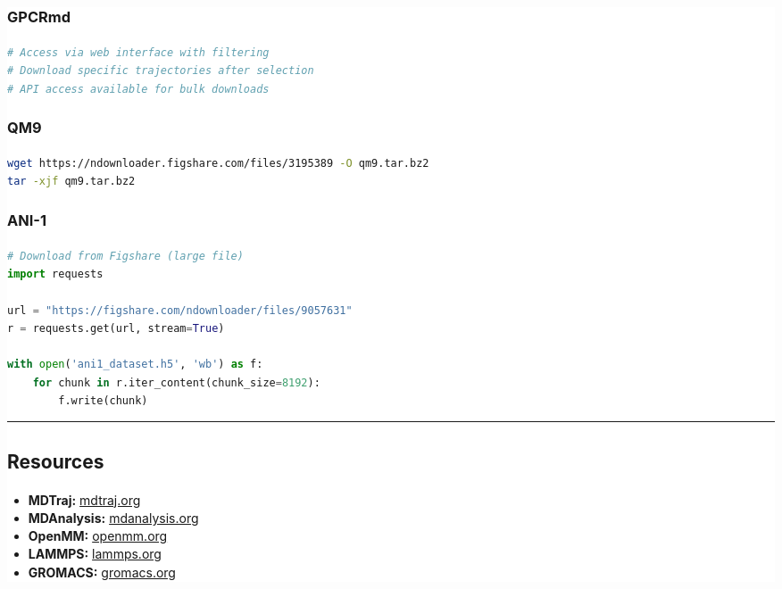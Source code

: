 ### GPCRmd
```bash
# Access via web interface with filtering
# Download specific trajectories after selection
# API access available for bulk downloads
```

### QM9
```bash
wget https://ndownloader.figshare.com/files/3195389 -O qm9.tar.bz2
tar -xjf qm9.tar.bz2
```

### ANI-1
```python
# Download from Figshare (large file)
import requests

url = "https://figshare.com/ndownloader/files/9057631"
r = requests.get(url, stream=True)

with open('ani1_dataset.h5', 'wb') as f:
    for chunk in r.iter_content(chunk_size=8192):
        f.write(chunk)
```

---

## Resources

- **MDTraj:** [mdtraj.org](https://mdtraj.org/)
- **MDAnalysis:** [mdanalysis.org](https://www.mdanalysis.org/)
- **OpenMM:** [openmm.org](http://openmm.org/)
- **LAMMPS:** [lammps.org](https://www.lammps.org/)
- **GROMACS:** [gromacs.org](http://www.gromacs.org/)
